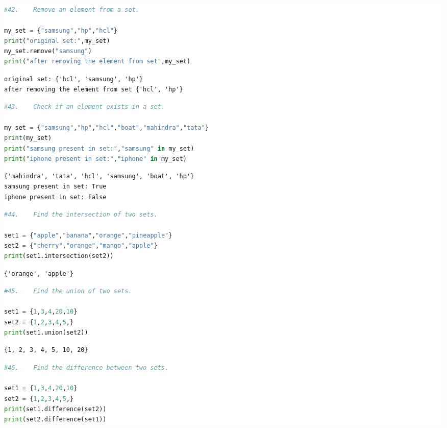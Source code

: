 

```python
#42.	Remove an element from a set.

my_set = {"samsung","hp","hcl"}
print("original set:",my_set)
my_set.remove("samsung")
print("after removing the element from set",my_set)

```

    original set: {'hcl', 'samsung', 'hp'}
    after removing the element from set {'hcl', 'hp'}
    


```python
#43.	Check if an element exists in a set.

my_set = {"samsung","hp","hcl","boat","mahindra","tata"}
print(my_set)
print("samsung present in set:","samsung" in my_set)
print("iphone present in set:","iphone" in my_set)

```

    {'mahindra', 'tata', 'hcl', 'samsung', 'boat', 'hp'}
    samsung present in set: True
    iphone present in set: False
    


```python
#44.	Find the intersection of two sets.

set1 = {"apple","banana","orange","pineapple"}
set2 = {"cherry","orange","mango","apple"}
print(set1.intersection(set2))
```

    {'orange', 'apple'}
    


```python
#45.	Find the union of two sets.

set1 = {1,3,4,20,10}
set2 = {1,2,3,4,5,}
print(set1.union(set2))
```

    {1, 2, 3, 4, 5, 10, 20}
    


```python
#46.	Find the difference between two sets.

set1 = {1,3,4,20,10}
set2 = {1,2,3,4,5,}
print(set1.difference(set2))
print(set2.difference(set1))

```
